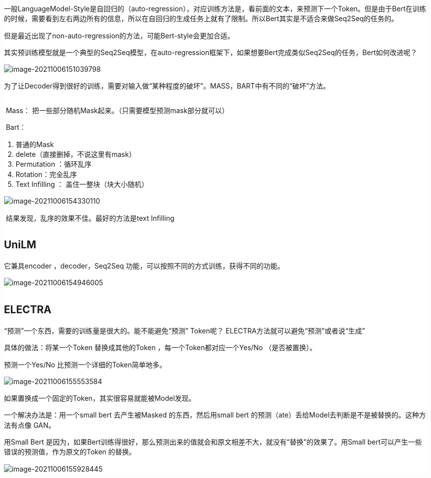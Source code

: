 一般LanguageModel-Style是自回归的（auto-regression），对应训练方法是，看前面的文本，来预测下一个Token。但是由于Bert在训练的时候，需要看到左右两边所有的信息，所以在自回归的生成任务上就有了限制。所以Bert其实是不适合来做Seq2Seq的任务的。

但是最近出现了non-auto-regression的方法，可能Bert-style会更加合适。



​	其实预训练模型就是一个典型的Seq2Seq模型，在auto-regression框架下，如果想要Bert完成类似Seq2Seq的任务，Bert如何改进呢？



![image-20211006151039798](https://gitee.com/pinboy/typora-image/raw/master/img/202110061510856.png)

为了让Decoder得到很好的训练，需要对输入做“某种程度的破坏”。MASS，BART中有不同的“破坏”方法。



## 	

​	Mass： 把一些部分随机Mask起来。（只需要模型预测mask部分就可以）

​	Bart：

1. 普通的Mask
2. delete（直接删掉，不说这里有mask）
3. Permutation  ：循环乱序
4. Rotation：完全乱序
5. Text Infilling ： 盖住一整块（块大小随机）

![image-20211006154330110](https://gitee.com/pinboy/typora-image/raw/master/img/202110061543167.png)

​			结果发现，乱序的效果不佳。最好的方法是text Infilling 



## UniLM

它兼具encoder ，decoder，Seq2Seq 功能，可以按照不同的方式训练，获得不同的功能。

![image-20211006154946005](https://gitee.com/pinboy/typora-image/raw/master/img/202110061549081.png)



## ELECTRA

“预测”一个东西，需要的训练量是很大的。能不能避免“预测” Token呢？  ELECTRA方法就可以避免“预测”或者说“生成”

具体的做法：将某一个Token 替换成其他的Token 	，每一个Token都对应一个Yes/No （是否被置换）。

预测一个Yes/No 比预测一个详细的Token简单地多。

![image-20211006155553584](https://gitee.com/pinboy/typora-image/raw/master/img/202110061555668.png)

如果置换成一个固定的Token，其实很容易就能被Model发现。

一个解决办法是：用一个small bert 去产生被Masked 的东西，然后用small bert 的预测（ate）丢给Model去判断是不是被替换的。这种方法有点像 GAN。

用Small Bert 是因为，如果Bert训练得很好，那么预测出来的值就会和原文相差不大，就没有“替换”的效果了。用Small bert可以产生一些错误的预测值，作为原文的Token 的替换。

![image-20211006155928445](https://gitee.com/pinboy/typora-image/raw/master/img/202110061559500.png)
